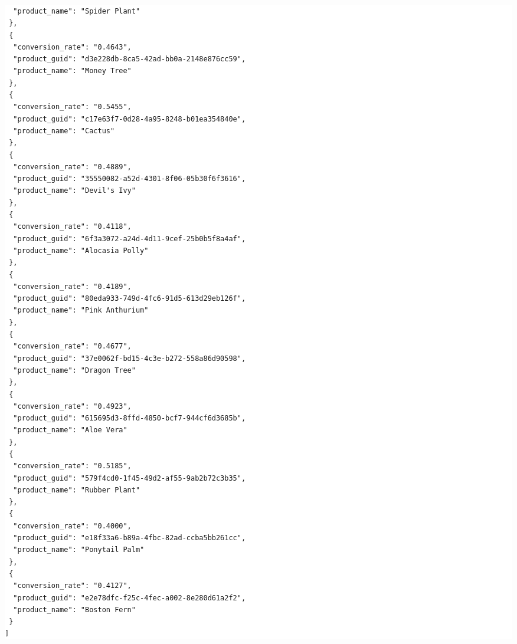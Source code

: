 ```
  "product_name": "Spider Plant"
 },
 {
  "conversion_rate": "0.4643",
  "product_guid": "d3e228db-8ca5-42ad-bb0a-2148e876cc59",
  "product_name": "Money Tree"
 },
 {
  "conversion_rate": "0.5455",
  "product_guid": "c17e63f7-0d28-4a95-8248-b01ea354840e",
  "product_name": "Cactus"
 },
 {
  "conversion_rate": "0.4889",
  "product_guid": "35550082-a52d-4301-8f06-05b30f6f3616",
  "product_name": "Devil's Ivy"
 },
 {
  "conversion_rate": "0.4118",
  "product_guid": "6f3a3072-a24d-4d11-9cef-25b0b5f8a4af",
  "product_name": "Alocasia Polly"
 },
 {
  "conversion_rate": "0.4189",
  "product_guid": "80eda933-749d-4fc6-91d5-613d29eb126f",
  "product_name": "Pink Anthurium"
 },
 {
  "conversion_rate": "0.4677",
  "product_guid": "37e0062f-bd15-4c3e-b272-558a86d90598",
  "product_name": "Dragon Tree"
 },
 {
  "conversion_rate": "0.4923",
  "product_guid": "615695d3-8ffd-4850-bcf7-944cf6d3685b",
  "product_name": "Aloe Vera"
 },
 {
  "conversion_rate": "0.5185",
  "product_guid": "579f4cd0-1f45-49d2-af55-9ab2b72c3b35",
  "product_name": "Rubber Plant"
 },
 {
  "conversion_rate": "0.4000",
  "product_guid": "e18f33a6-b89a-4fbc-82ad-ccba5bb261cc",
  "product_name": "Ponytail Palm"
 },
 {
  "conversion_rate": "0.4127",
  "product_guid": "e2e78dfc-f25c-4fec-a002-8e280d61a2f2",
  "product_name": "Boston Fern"
 }
]
```
